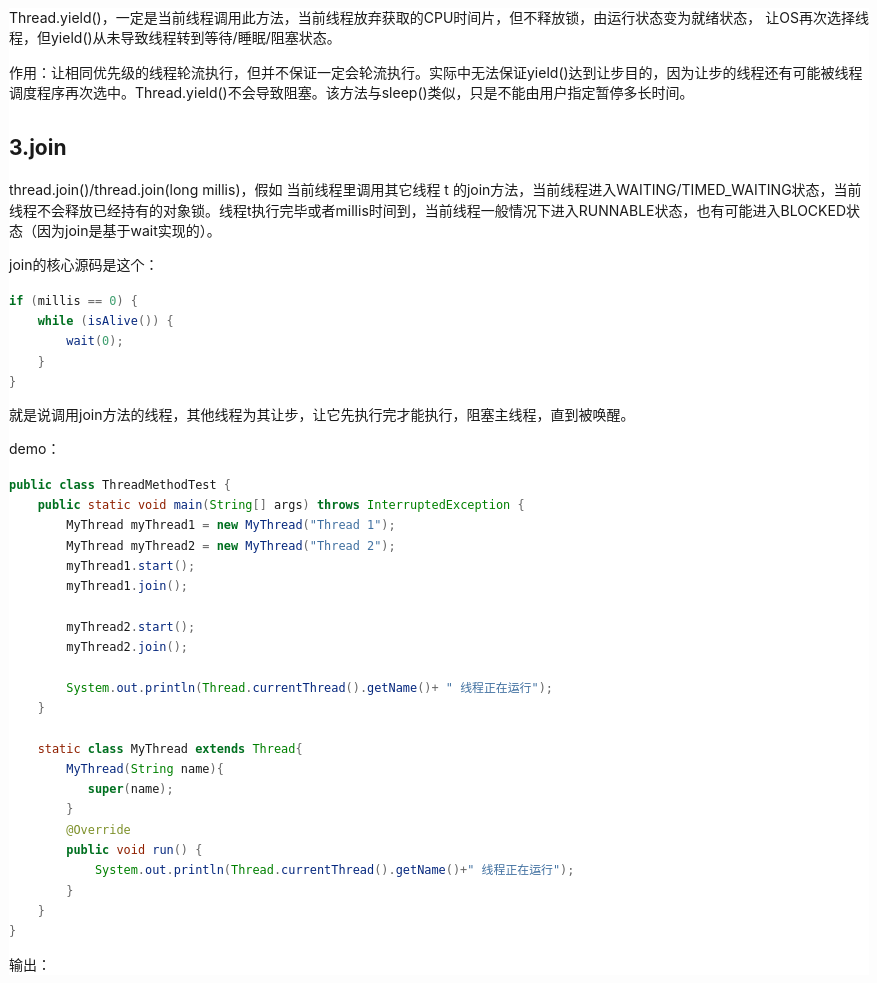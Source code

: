 
Thread.yield()，一定是当前线程调用此方法，当前线程放弃获取的CPU时间片，但不释放锁，由运行状态变为就绪状态， 让OS再次选择线程，但yield()从未导致线程转到等待/睡眠/阻塞状态。

作用：让相同优先级的线程轮流执行，但并不保证一定会轮流执行。实际中无法保证yield()达到让步目的，因为让步的线程还有可能被线程调度程序再次选中。Thread.yield()不会导致阻塞。该方法与sleep()类似，只是不能由用户指定暂停多长时间。


## 3.join

thread.join()/thread.join(long millis)，假如 当前线程里调用其它线程 t 的join方法，当前线程进入WAITING/TIMED_WAITING状态，当前线程不会释放已经持有的对象锁。线程t执行完毕或者millis时间到，当前线程一般情况下进入RUNNABLE状态，也有可能进入BLOCKED状态（因为join是基于wait实现的）。

join的核心源码是这个：

```java
if (millis == 0) {
    while (isAlive()) {
        wait(0);
    }
}
```

就是说调用join方法的线程，其他线程为其让步，让它先执行完才能执行，阻塞主线程，直到被唤醒。



demo：

```java
public class ThreadMethodTest {
    public static void main(String[] args) throws InterruptedException {
        MyThread myThread1 = new MyThread("Thread 1");
        MyThread myThread2 = new MyThread("Thread 2");
        myThread1.start();
        myThread1.join();

        myThread2.start();
        myThread2.join();

        System.out.println(Thread.currentThread().getName()+ " 线程正在运行");
    }

    static class MyThread extends Thread{
        MyThread(String name){
           super(name);
        }
        @Override
        public void run() {
            System.out.println(Thread.currentThread().getName()+" 线程正在运行");
        }
    }
}
```

输出：
